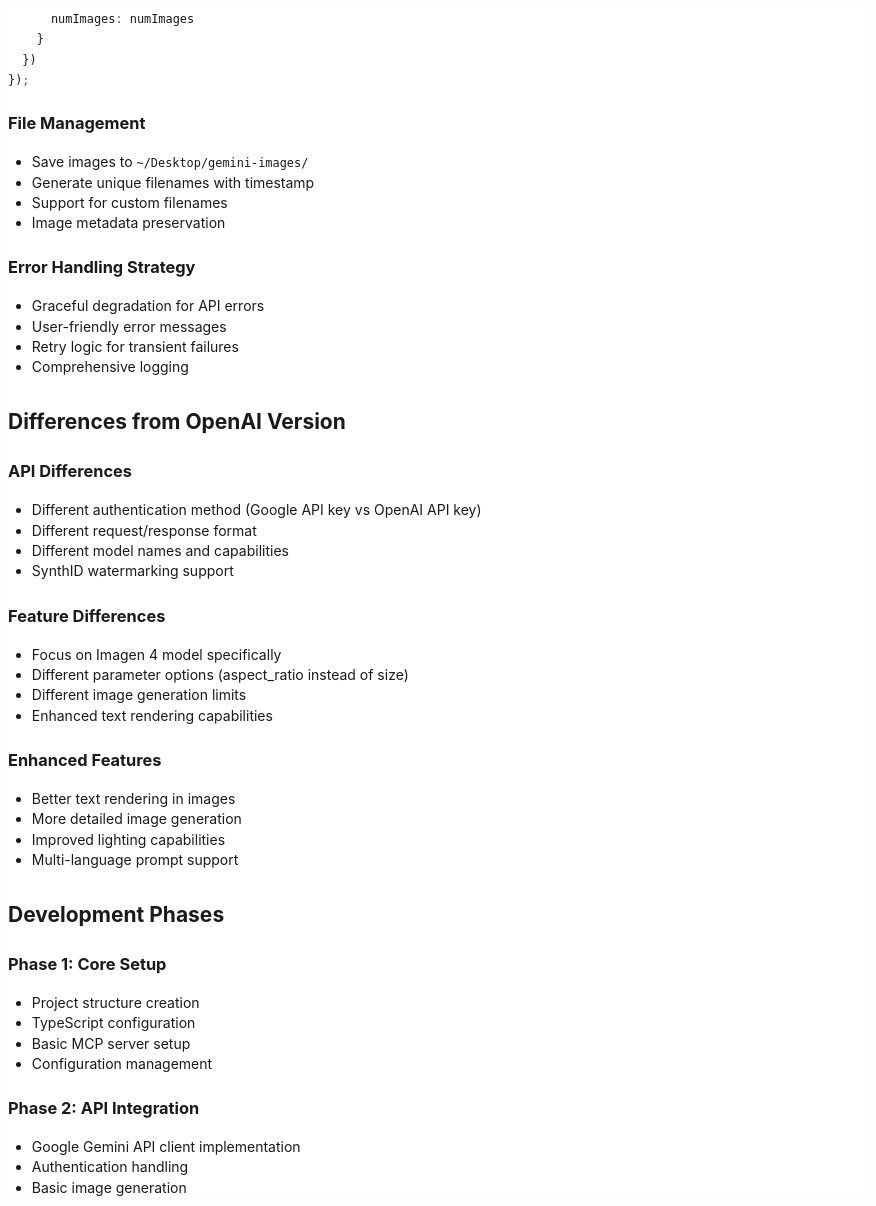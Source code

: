 ```typescript
      numImages: numImages
    }
  })
});
```

### File Management
- Save images to `~/Desktop/gemini-images/`
- Generate unique filenames with timestamp
- Support for custom filenames
- Image metadata preservation

### Error Handling Strategy
- Graceful degradation for API errors
- User-friendly error messages
- Retry logic for transient failures
- Comprehensive logging

## Differences from OpenAI Version

### API Differences
- Different authentication method (Google API key vs OpenAI API key)
- Different request/response format
- Different model names and capabilities
- SynthID watermarking support

### Feature Differences
- Focus on Imagen 4 model specifically
- Different parameter options (aspect_ratio instead of size)
- Different image generation limits
- Enhanced text rendering capabilities

### Enhanced Features
- Better text rendering in images
- More detailed image generation
- Improved lighting capabilities
- Multi-language prompt support

## Development Phases

### Phase 1: Core Setup
- Project structure creation
- TypeScript configuration
- Basic MCP server setup
- Configuration management

### Phase 2: API Integration
- Google Gemini API client implementation
- Authentication handling
- Basic image generation
